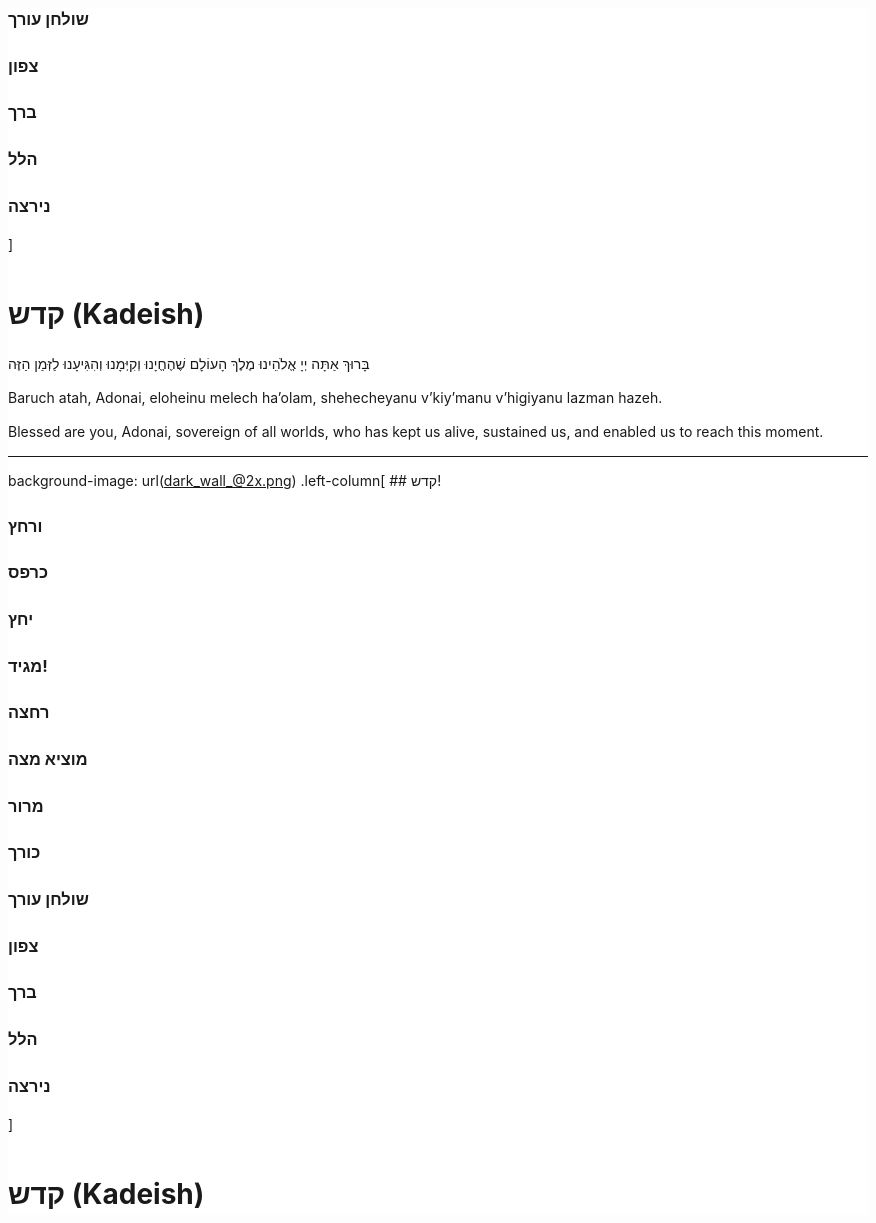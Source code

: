 ### שולחן עורך 
### צפון 
### ברך 
### הלל 
### נירצה 

  ]

# קדש (Kadeish)

בָּרוּךְ אַתָּה יְיָ אֱלֹהֵינוּ מֶלֶךְ הָעוֹלָם שֶׁהֶחֱיָנוּ וְקִיְּמָנוּ וְהִגִּיעָנוּ לַזְּמַן הַזֶּה

Baruch atah, Adonai, eloheinu melech ha’olam, shehecheyanu v’kiy’manu v’higiyanu lazman hazeh.

Blessed are you, Adonai, sovereign of all worlds, who has kept us alive, sustained us, and enabled us to reach this moment.


---
background-image: url(dark_wall_@2x.png)
  .left-column[
    ## קדש! 
### ורחץ 
### כרפס 
### יחץ 
### מגיד! 
### רחצה 
### מוציא מצה 
### מרור 
### כורך 
### שולחן עורך 
### צפון 
### ברך 
### הלל 
### נירצה 

  ]

# קדש (Kadeish)
